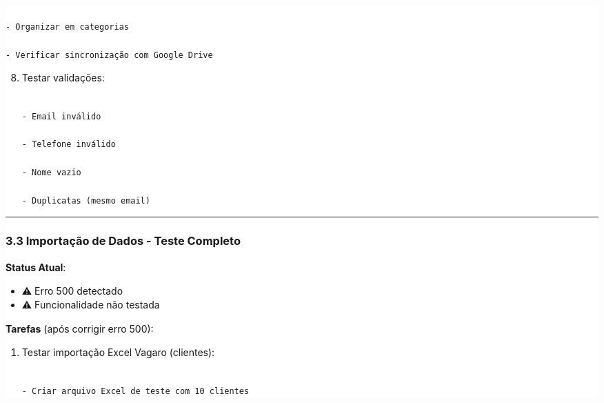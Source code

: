                                                                                                                                                                                                                                                                                                                                                                                                                                                                                                                                                                                                                                                                                                                                                                                                 - Organizar em categorias
                                                                                                                                                                                                                                                                                                                                                                                                                                                                                                                                                                                                                                                                                                                                                                                                - Verificar sincronização com Google Drive

8. Testar validações:

                                                                                                                                                                                                                                                                                                                                                                                                                                                                                                                                                                                                                                                                                                                                                                                                - Email inválido
                                                                                                                                                                                                                                                                                                                                                                                                                                                                                                                                                                                                                                                                                                                                                                                                - Telefone inválido
                                                                                                                                                                                                                                                                                                                                                                                                                                                                                                                                                                                                                                                                                                                                                                                                - Nome vazio
                                                                                                                                                                                                                                                                                                                                                                                                                                                                                                                                                                                                                                                                                                                                                                                                - Duplicatas (mesmo email)

---

### 3.3 Importação de Dados - Teste Completo

**Status Atual**:

- ⚠️ Erro 500 detectado
- ⚠️ Funcionalidade não testada

**Tarefas** (após corrigir erro 500):

1. Testar importação Excel Vagaro (clientes):

                                                                                                                                                                                                                                                                                                                                                                                                                                                                                                                                                                                                                                                                                                                                                                                                - Criar arquivo Excel de teste com 10 clientes